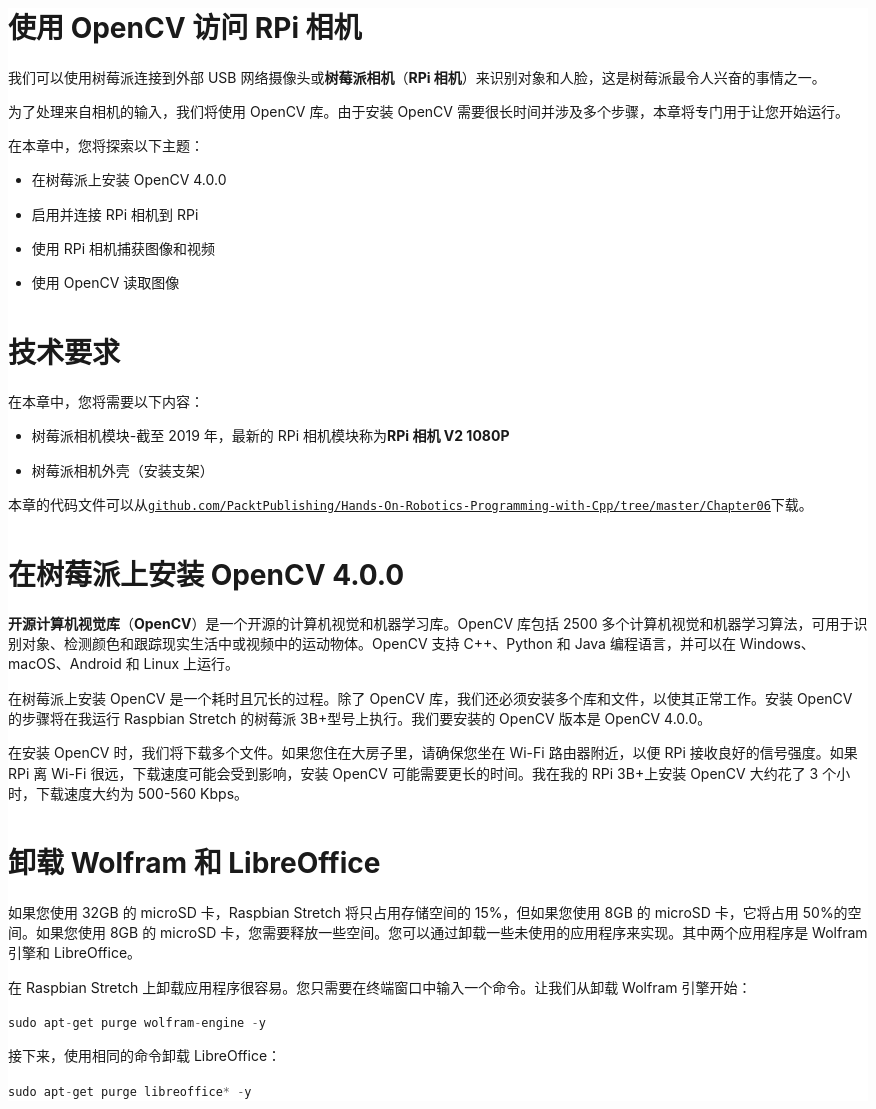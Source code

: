 # 使用 OpenCV 访问 RPi 相机

我们可以使用树莓派连接到外部 USB 网络摄像头或**树莓派相机**（**RPi 相机**）来识别对象和人脸，这是树莓派最令人兴奋的事情之一。

为了处理来自相机的输入，我们将使用 OpenCV 库。由于安装 OpenCV 需要很长时间并涉及多个步骤，本章将专门用于让您开始运行。

在本章中，您将探索以下主题：

+   在树莓派上安装 OpenCV 4.0.0

+   启用并连接 RPi 相机到 RPi

+   使用 RPi 相机捕获图像和视频

+   使用 OpenCV 读取图像

# 技术要求

在本章中，您将需要以下内容：

+   树莓派相机模块-截至 2019 年，最新的 RPi 相机模块称为**RPi 相机 V2 1080P**

+   树莓派相机外壳（安装支架）

本章的代码文件可以从[`github.com/PacktPublishing/Hands-On-Robotics-Programming-with-Cpp/tree/master/Chapter06`](https://github.com/PacktPublishing/Hands-On-Robotics-Programming-with-Cpp/tree/master/Chapter06)下载。

# 在树莓派上安装 OpenCV 4.0.0

**开源计算机视觉库**（**OpenCV**）是一个开源的计算机视觉和机器学习库。OpenCV 库包括 2500 多个计算机视觉和机器学习算法，可用于识别对象、检测颜色和跟踪现实生活中或视频中的运动物体。OpenCV 支持 C++、Python 和 Java 编程语言，并可以在 Windows、macOS、Android 和 Linux 上运行。

在树莓派上安装 OpenCV 是一个耗时且冗长的过程。除了 OpenCV 库，我们还必须安装多个库和文件，以使其正常工作。安装 OpenCV 的步骤将在我运行 Raspbian Stretch 的树莓派 3B+型号上执行。我们要安装的 OpenCV 版本是 OpenCV 4.0.0。

在安装 OpenCV 时，我们将下载多个文件。如果您住在大房子里，请确保您坐在 Wi-Fi 路由器附近，以便 RPi 接收良好的信号强度。如果 RPi 离 Wi-Fi 很远，下载速度可能会受到影响，安装 OpenCV 可能需要更长的时间。我在我的 RPi 3B+上安装 OpenCV 大约花了 3 个小时，下载速度大约为 500-560 Kbps。

# 卸载 Wolfram 和 LibreOffice

如果您使用 32GB 的 microSD 卡，Raspbian Stretch 将只占用存储空间的 15%，但如果您使用 8GB 的 microSD 卡，它将占用 50%的空间。如果您使用 8GB 的 microSD 卡，您需要释放一些空间。您可以通过卸载一些未使用的应用程序来实现。其中两个应用程序是 Wolfram 引擎和 LibreOffice。

在 Raspbian Stretch 上卸载应用程序很容易。您只需要在终端窗口中输入一个命令。让我们从卸载 Wolfram 引擎开始：

```cpp
sudo apt-get purge wolfram-engine -y
```

接下来，使用相同的命令卸载 LibreOffice：

```cpp
sudo apt-get purge libreoffice* -y
```
